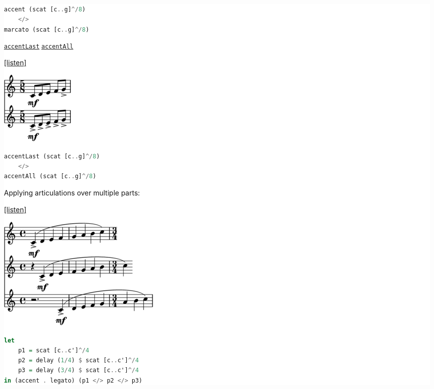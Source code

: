 ```haskell
accent (scat [c..g]^/8)
    </>
marcato (scat [c..g]^/8)

```

</div>

[`accentLast`][accentLast]
[`accentAll`][accentAll]

<div class='haskell-music'>

<div class='haskell-music-listen'><a href='673f78909bc2f782.mid'>[listen]</a></div>

![](673f78909bc2f782x.png)

```haskell
accentLast (scat [c..g]^/8)
    </>
accentAll (scat [c..g]^/8)

```

</div>

Applying articulations over multiple parts:

<div class='haskell-music'>

<div class='haskell-music-listen'><a href='35785d82c9870216.mid'>[listen]</a></div>

![](35785d82c9870216x.png)

```haskell
let
    p1 = scat [c..c']^/4
    p2 = delay (1/4) $ scat [c..c']^/4
    p3 = delay (3/4) $ scat [c..c']^/4
in (accent . legato) (p1 </> p2 </> p3)

```


[.+^]: /docs/api/music-pitch/Music-Pitch.html#v:-46--43--94-
[.-.]: /docs/api/music-pitch/Music-Pitch.html#v:-46--45--46-
[</>]: /docs/api/music-score/Music-Score-Part.html#v:-60--47--62-
[<>]: /docs/api/music-pitch/Music-Pitch.html#v:-60--62-
[Applicative]: /docs/api/music-score/Music-Score.html#t:Applicative
[AttributeClass]: /docs/api/music-score/Music-Score-Meta.html#t:AttributeClass
[Behavior]: /docs/api/music-score/Music-Time-Behavior.html#t:Behavior
[Division]: /docs/api/music-parts/Music-Parts-Division.html#t:Division
[Duration]: /docs/api/music-score/Music-Time-Internal-Transform.html#t:Duration
[Functor]: /docs/api/music-score/Music-Score.html#t:Functor
[HasDuration]: /docs/api/music-score/Music-Time-Duration.html#t:HasDuration
[HasMeta]: /docs/api/music-score/Music-Score-Meta.html#t:HasMeta
[HasPitch]: /docs/api/music-score/Music-Score-Pitch.html#t:HasPitch
[HasPitches]: /docs/api/music-score/Music-Score-Pitch.html#t:HasPitches
[HasPosition]: /docs/api/music-score/Music-Time-Position.html#t:HasPosition
[Instrument]: /docs/api/music-parts/Music-Parts-Instrument.html#t:Instrument
[IsInterval]: /docs/api/music-pitch-literal/Music-Pitch-Literal-Interval.html#t:IsInterval
[IsPitch]: /docs/api/music-pitch-literal/Music-Pitch-Literal-Pitch.html#t:IsPitch
[Monad]: /docs/api/music-score/Music-Score.html#t:Monad
[Monoid]: /docs/api/music-pitch/Music-Pitch.html#t:Monoid
[Note]: /docs/api/music-score/Music-Time-Note.html#t:Note
[Part]: /docs/api/music-score/Music-Score-Part.html#t:Part
[Reactive]: /docs/api/music-score/Music-Time-Reactive.html#t:Reactive
[Reversible]: /docs/api/music-score/Music-Time-Reverse.html#t:Reversible
[Score]: /docs/api/music-score/Music-Time-Score.html#t:Score
[Solo]: /docs/api/music-parts/Music-Parts-Solo.html#t:Solo
[Span]: /docs/api/music-score/Music-Time-Internal-Transform.html#t:Span
[Splittable]: /docs/api/music-score/Music-Time-Split.html#t:Splittable
[Subpart]: /docs/api/music-parts/Music-Parts-Subpart.html#t:Subpart
[Time]: /docs/api/music-score/Music-Time-Internal-Transform.html#t:Time
[Track]: /docs/api/music-score/Music-Time-Track.html#t:Track
[Transformable]: /docs/api/music-score/Music-Time-Internal-Transform.html#t:Transformable
[Voice]: /docs/api/music-score/Music-Time-Voice.html#t:Voice
[above]: /docs/api/music-score/Music-Score-Pitch.html#v:above
[accentAll]: /docs/api/music-score/Music-Score-Articulation.html#v:accentAll
[accentLast]: /docs/api/music-score/Music-Score-Articulation.html#v:accentLast
[accent]: /docs/api/music-score/Music-Score-Articulation.html#v:accent
[accidental]: /docs/api/music-pitch/Music-Pitch-Common-Pitch.html#v:accidental
[annotateSpan]: /docs/api/music-score/Music-Score-Meta-Annotations.html#v:annotateSpan
[annotate]: /docs/api/music-score/Music-Score-Meta-Annotations.html#v:annotate
[arranger]: /docs/api/music-score/Music-Score-Meta-Attribution.html#v:arranger
[artificial]: /docs/api/music-score/Music-Score-Harmonics.html#v:artificial
[asPitch]: /docs/api/music-pitch/Music-Pitch-Common-Pitch.html#v:asPitch
[attribution]: /docs/api/music-score/Music-Score-Meta-Attribution.html#v:attribution
[attributions]: /docs/api/music-score/Music-Score-Meta-Attribution.html#v:attributions
[augment]: /docs/api/music-pitch-literal/Music-Pitch-Augmentable.html#v:augment
[barline]: /docs/api/music-score/Music-Score-Meta-Barline.html#v:barline
[below]: /docs/api/music-score/Music-Score-Pitch.html#v:below
[clefDuring]: /docs/api/music-score/Music-Score-Meta-Clef.html#v:clefDuring
[clef]: /docs/api/music-score/Music-Score-Meta-Clef.html#v:clef
[codelta]: /docs/api/music-score/Music-Time-Internal-Transform.html#v:codelta
[composer]: /docs/api/music-score/Music-Score-Meta-Attribution.html#v:composer
[compoundTime]: /docs/api/music-score/Music-Score-Meta-Time.html#v:compoundTime
[compress]: /docs/api/music-score/Music-Time-Internal-Transform.html#v:compress
[delta]: /docs/api/music-score/Music-Time-Internal-Transform.html#v:delta
[diminish]: /docs/api/music-pitch-literal/Music-Pitch-Augmentable.html#v:diminish
[doubleBarline]: /docs/api/music-score/Music-Score-Meta-Barline.html#v:doubleBarline
[down]: /docs/api/music-score/Music-Score-Pitch.html#v:down
[finalBarline]: /docs/api/music-score/Music-Score-Meta-Barline.html#v:finalBarline
[flat]: /docs/api/music-pitch/Music-Pitch-Common-Pitch.html#v:flat
[flatten]: /docs/api/music-pitch-literal/Music-Pitch-Alterable.html#v:flatten
[glissando]: /docs/api/music-score/Music-Score-Slide.html#v:glissando
[harmonic]: /docs/api/music-score/Music-Score-Harmonics.html#v:harmonic
[invertPitches]: /docs/api/music-score/Music-Score-Pitch.html#v:invertPitches
[invert]: /docs/api/music-pitch/Music-Pitch-Common-Interval.html#v:invert
[keySignatureDuring]: /docs/api/music-score/Music-Score-Meta-Key.html#v:keySignatureDuring
[keySignature]: /docs/api/music-score/Music-Score-Meta-Key.html#v:keySignature
[key]: /docs/api/music-score/Music-Score-Meta-Key.html#v:key
[legato]: /docs/api/music-score/Music-Score-Articulation.html#v:legato
[level]: /docs/api/music-score/Music-Score-Dynamics.html#v:level
[lyricist]: /docs/api/music-score/Music-Score-Meta-Attribution.html#v:lyricist
[marcato]: /docs/api/music-score/Music-Score-Articulation.html#v:marcato
[mcatMaybes]: /docs/api/music-score/Music-Score.html#v:mcatMaybes
[metronome]: /docs/api/music-score/Music-Score-Meta-Tempo.html#v:metronome
[name]: /docs/api/music-pitch/Music-Pitch-Common-Pitch.html#v:name
[number]: /docs/api/music-pitch/Music-Pitch-Common-Number.html#v:number
[octavesDown]: /docs/api/music-score/Music-Score-Pitch.html#v:octavesDown
[octavesUp]: /docs/api/music-score/Music-Score-Pitch.html#v:octavesUp
[octaves]: /docs/api/music-pitch/Music-Pitch-Common-Interval.html#v:octaves
[pcat]: /docs/api/music-score/Music-Time-Juxtapose.html#v:pcat
[pitch']: /docs/api/music-score/Music-Score-Pitch.html#v:pitch'
[pitch]: /docs/api/music-score/Music-Score-Pitch.html#v:pitch
[pitches']: /docs/api/music-score/Music-Score-Pitch.html#v:pitches'
[pitches]: /docs/api/music-score/Music-Score-Pitch.html#v:pitches
[portato]: /docs/api/music-score/Music-Score-Articulation.html#v:portato
[quality]: /docs/api/music-pitch/Music-Pitch-Common-Quality.html#v:quality
[range]: /docs/api/music-score/Music-Time-Internal-Transform.html#v:range
[readMidi]: /docs/api/music-score/Music-Score-Import-Midi.html#v:readMidi
[rehearsalMarkDuring]: /docs/api/music-score/Music-Score-Meta-RehearsalMark.html#v:rehearsalMarkDuring
[rehearsalMark]: /docs/api/music-score/Music-Score-Meta-RehearsalMark.html#v:rehearsalMark
[renderTempo]: /docs/api/music-score/Music-Score-Meta-Tempo.html#v:renderTempo
[rev]: /docs/api/music-score/Music-Time-Reverse.html#v:rev
[scat]: /docs/api/music-score/Music-Time-Juxtapose.html#v:scat
[separated]: /docs/api/music-score/Music-Score-Articulation.html#v:separated
[setMetaAttr]: /docs/api/music-score/Music-Score-Meta.html#v:setMetaAttr
[setMetaTAttr]: /docs/api/music-score/Music-Score-Meta.html#v:setMetaTAttr
[sharp]: /docs/api/music-pitch/Music-Pitch-Common-Pitch.html#v:sharp
[sharpen]: /docs/api/music-pitch-literal/Music-Pitch-Alterable.html#v:sharpen
[showAnnotations]: /docs/api/music-score/Music-Score-Meta-Annotations.html#v:showAnnotations
[simple]: /docs/api/music-pitch/Music-Pitch-Common-Interval.html#v:simple
[simultaneous]: /docs/api/music-score/Music-Time-Score.html#v:simultaneous
[slide]: /docs/api/music-score/Music-Score-Slide.html#v:slide
[staccatissimo]: /docs/api/music-score/Music-Score-Articulation.html#v:staccatissimo
[staccato]: /docs/api/music-score/Music-Score-Articulation.html#v:staccato
[stretch]: /docs/api/music-score/Music-Time-Internal-Transform.html#v:stretch
[subsubtitle]: /docs/api/music-score/Music-Score-Meta-Title.html#v:subsubtitle
[subtitle]: /docs/api/music-score/Music-Score-Meta-Title.html#v:subtitle
[sustain]: /docs/api/music-score/Music-Time-Juxtapose.html#v:sustain
[tempoDuring]: /docs/api/music-score/Music-Score-Meta-Tempo.html#v:tempoDuring
[tempo]: /docs/api/music-score/Music-Score-Meta-Tempo.html#v:tempo
[tenuto]: /docs/api/music-score/Music-Score-Articulation.html#v:tenuto
[text]: /docs/api/music-score/Music-Score-Text.html#v:text
[timeSignatureDuring]: /docs/api/music-score/Music-Score-Meta-Time.html#v:timeSignatureDuring
[timeSignature]: /docs/api/music-score/Music-Score-Meta-Time.html#v:timeSignature
[time]: /docs/api/music-score/Music-Score-Meta-Time.html#v:time
[times]: /docs/api/music-score/Music-Time-Juxtapose.html#v:times
[title]: /docs/api/music-score/Music-Score-Meta-Title.html#v:title
[tremolo]: /docs/api/music-score/Music-Score-Tremolo.html#v:tremolo
[up]: /docs/api/music-score/Music-Score-Pitch.html#v:up
[withKeySignature]: /docs/api/music-score/Music-Score-Meta-Key.html#v:withKeySignature
[withRehearsalMark]: /docs/api/music-score/Music-Score-Meta-RehearsalMark.html#v:withRehearsalMark
[withTimeSignature]: /docs/api/music-score/Music-Score-Meta-Time.html#v:withTimeSignature
[writeMidi]: /docs/api/music-score/Music-Score-Export-Midi.html#v:writeMidi
[|>]: /docs/api/music-score/Music-Time-Juxtapose.html#v:-124--62-
[lilypond]:         http://lilypond.org
[timidity]:         http://timidity.sourceforge.net/
[haskell-platform]: http://www.haskell.org/platform/
[issue-tracker]:    https://github.com/hanshoglund/music-score/issues
[pwgl]:             http://www2.siba.fi/PWGL/
[pandoc]:           http://johnmacfarlane.net/pandoc/
[haskell-suite]:    https://github.com/haskell-suite
[music-util-docs]:  https://github.com/hanshoglund/music-util/blob/master/README.md#music-util
[common-music]:     http://commonmusic.sourceforge.net/
[temporal-media]:   http://hackage.haskell.org/package/temporal-media
[abjad]:            https://pypi.python.org/pypi/Abjad/2.3
[max-msp]:          http://cycling74.com/products/max/
[nyquist]:          http://audacity.sourceforge.net/help/nyquist
[reactive]:         http://www.haskell.org/haskellwiki/Reactive
[diagrams]:         http://projects.haskell.org/diagrams/
[supercollider]:    http://supercollider.sourceforge.net/
[music21]:          http://music21-mit.blogspot.se/
[guido]:            http://guidolib.sourceforge.net/
[lilypond]:         http://lilypond.org/
[fomus]:            http://fomus.sourceforge.net/
[haskore]:          http://www.haskell.org/haskellwiki/Haskore
[euterpea]:         http://haskell.cs.yale.edu/euterpea/
[haskell]:          http://haskell.org
[pandoc]:           http://johnmacfarlane.net/pandoc/
[declaration-style]: http://www.haskell.org/haskellwiki/Declaration_vs._expression_style
